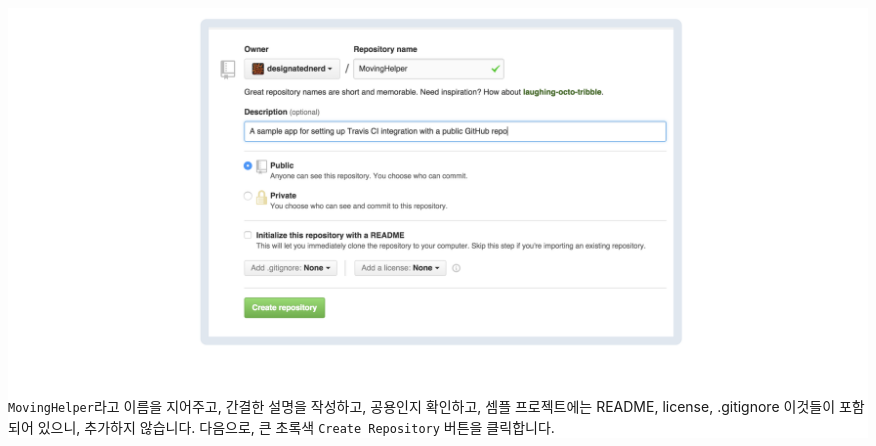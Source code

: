 <center><img src="/assets/post_img/posts/Travis_5.png" width="500"></center> <br>

`MovingHelper`라고 이름을 지어주고, 간결한 설명을 작성하고, 공용인지 확인하고, 셈플 프로젝트에는 README, license, .gitignore 이것들이 포함되어 있으니, 추가하지 않습니다. 다음으로, 큰 초록색 `Create Repository` 버튼을 클릭합니다. 
